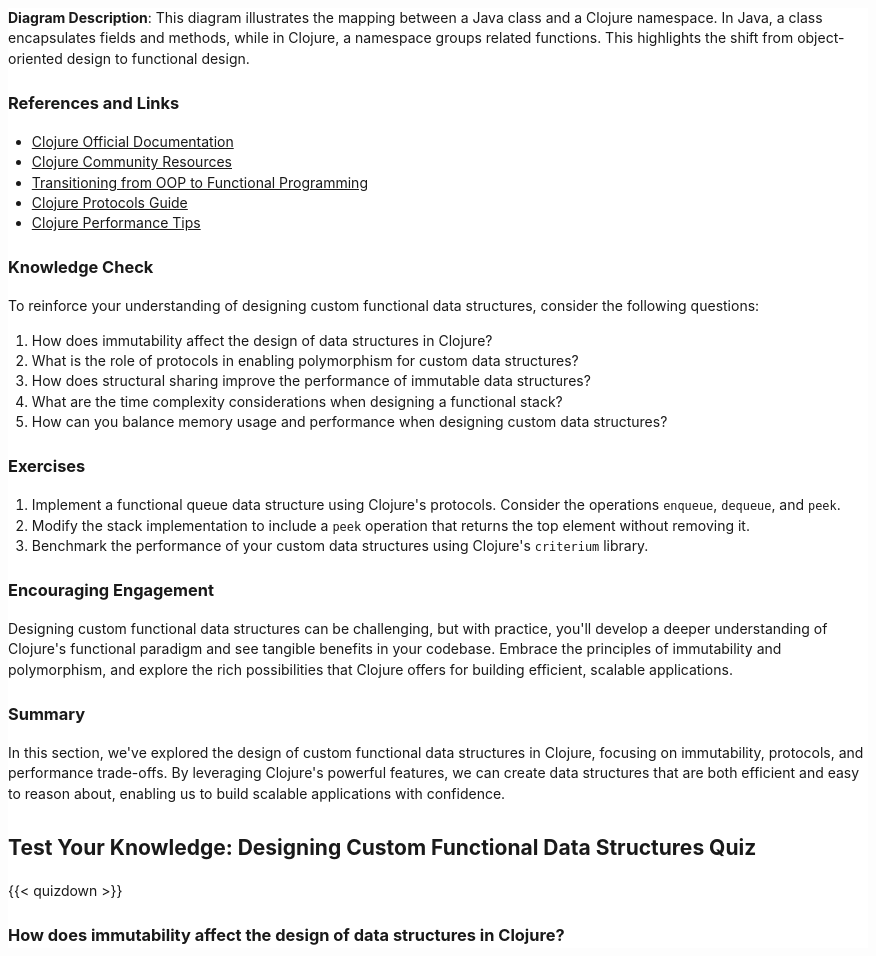 **Diagram Description**: This diagram illustrates the mapping between a Java class and a Clojure namespace. In Java, a class encapsulates fields and methods, while in Clojure, a namespace groups related functions. This highlights the shift from object-oriented design to functional design.

### References and Links

- [Clojure Official Documentation](https://clojure.org/reference)
- [Clojure Community Resources](https://clojure.org/community/resources)
- [Transitioning from OOP to Functional Programming](https://www.lispcast.com/oo-to-fp/)
- [Clojure Protocols Guide](https://clojure.org/reference/protocols)
- [Clojure Performance Tips](https://clojure.org/guides/performance)

### Knowledge Check

To reinforce your understanding of designing custom functional data structures, consider the following questions:

1. How does immutability affect the design of data structures in Clojure?
2. What is the role of protocols in enabling polymorphism for custom data structures?
3. How does structural sharing improve the performance of immutable data structures?
4. What are the time complexity considerations when designing a functional stack?
5. How can you balance memory usage and performance when designing custom data structures?

### Exercises

1. Implement a functional queue data structure using Clojure's protocols. Consider the operations `enqueue`, `dequeue`, and `peek`.
2. Modify the stack implementation to include a `peek` operation that returns the top element without removing it.
3. Benchmark the performance of your custom data structures using Clojure's `criterium` library.

### Encouraging Engagement

Designing custom functional data structures can be challenging, but with practice, you'll develop a deeper understanding of Clojure's functional paradigm and see tangible benefits in your codebase. Embrace the principles of immutability and polymorphism, and explore the rich possibilities that Clojure offers for building efficient, scalable applications.

### Summary

In this section, we've explored the design of custom functional data structures in Clojure, focusing on immutability, protocols, and performance trade-offs. By leveraging Clojure's powerful features, we can create data structures that are both efficient and easy to reason about, enabling us to build scalable applications with confidence.

## **Test Your Knowledge: Designing Custom Functional Data Structures Quiz**

{{< quizdown >}}

### How does immutability affect the design of data structures in Clojure?
